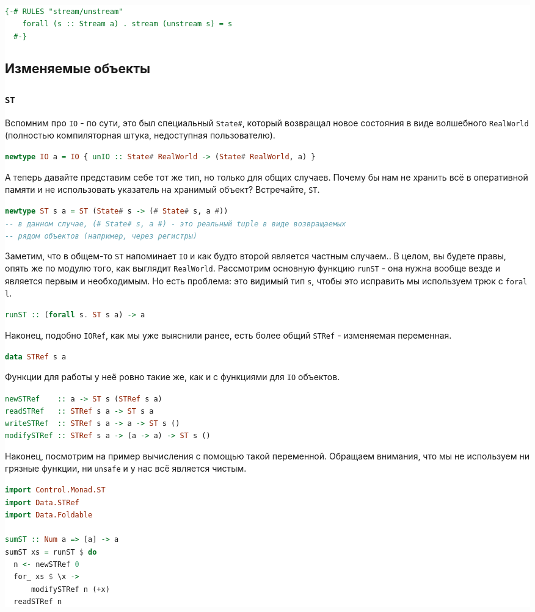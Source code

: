 ```haskell
{-# RULES "stream/unstream" 
    forall (s :: Stream a) . stream (unstream s) = s 
  #-}
```

## Изменяемые объекты

### `ST`

Вспомним про `IO` - по сути, это был специальный `State#`, который возвращал новое состояния в виде волшебного `RealWorld` (полностью компиляторная штука, недоступная пользователю).

```haskell
newtype IO a = IO { unIO :: State# RealWorld -> (State# RealWorld, a) }
```

А теперь давайте представим себе тот же тип, но только для общих случаев. Почему бы нам не хранить всё в оперативной памяти и не использовать указатель на хранимый объект? Встречайте, `ST`.

```haskell
newtype ST s a = ST (State# s -> (# State# s, a #))
-- в данном случае, (# State# s, a #) - это реальный tuple в виде возвращаемых
-- рядом объектов (например, через регистры)
```

Заметим, что в общем-то `ST` напоминает `IO` и как будто второй является частным случаем.. В целом, вы будете правы, опять же по модулю того, как выглядит `RealWorld`. Рассмотрим основную функцию `runST` - она нужна вообще везде и является первым и необходимым. Но есть проблема: это видимый тип `s`, чтобы это исправить мы используем трюк с `forall`.

```haskell
runST :: (forall s. ST s a) -> a
```

Наконец, подобно `IORef`, как мы уже выяснили ранее, есть более общий `STRef` - изменяемая переменная.

```haskell
data STRef s a
```

Функции для работы у неё ровно такие же, как и с функциями для `IO` объектов.

```haskell
newSTRef    :: a -> ST s (STRef s a) 
readSTRef   :: STRef s a -> ST s a
writeSTRef  :: STRef s a -> a -> ST s ()
modifySTRef :: STRef s a -> (a -> a) -> ST s () 
```

Наконец, посмотрим на пример вычисления с помощью такой переменной. Обращаем внимания, что мы не используем ни грязные функции, ни `unsafe` и у нас всё является чистым.

```haskell
import Control.Monad.ST
import Data.STRef
import Data.Foldable

sumST :: Num a => [a] -> a
sumST xs = runST $ do
  n <- newSTRef 0
  for_ xs $ \x ->
      modifySTRef n (+x)
  readSTRef n
```
